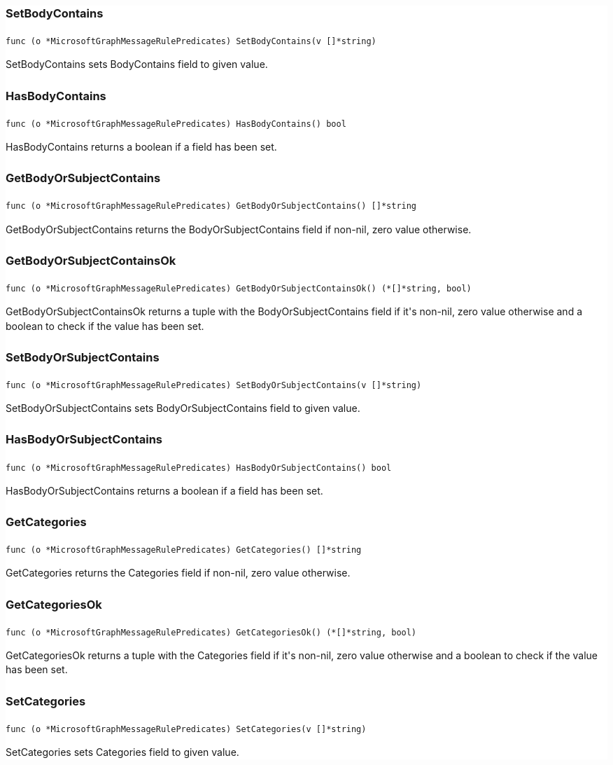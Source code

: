 ### SetBodyContains

`func (o *MicrosoftGraphMessageRulePredicates) SetBodyContains(v []*string)`

SetBodyContains sets BodyContains field to given value.

### HasBodyContains

`func (o *MicrosoftGraphMessageRulePredicates) HasBodyContains() bool`

HasBodyContains returns a boolean if a field has been set.

### GetBodyOrSubjectContains

`func (o *MicrosoftGraphMessageRulePredicates) GetBodyOrSubjectContains() []*string`

GetBodyOrSubjectContains returns the BodyOrSubjectContains field if non-nil, zero value otherwise.

### GetBodyOrSubjectContainsOk

`func (o *MicrosoftGraphMessageRulePredicates) GetBodyOrSubjectContainsOk() (*[]*string, bool)`

GetBodyOrSubjectContainsOk returns a tuple with the BodyOrSubjectContains field if it's non-nil, zero value otherwise
and a boolean to check if the value has been set.

### SetBodyOrSubjectContains

`func (o *MicrosoftGraphMessageRulePredicates) SetBodyOrSubjectContains(v []*string)`

SetBodyOrSubjectContains sets BodyOrSubjectContains field to given value.

### HasBodyOrSubjectContains

`func (o *MicrosoftGraphMessageRulePredicates) HasBodyOrSubjectContains() bool`

HasBodyOrSubjectContains returns a boolean if a field has been set.

### GetCategories

`func (o *MicrosoftGraphMessageRulePredicates) GetCategories() []*string`

GetCategories returns the Categories field if non-nil, zero value otherwise.

### GetCategoriesOk

`func (o *MicrosoftGraphMessageRulePredicates) GetCategoriesOk() (*[]*string, bool)`

GetCategoriesOk returns a tuple with the Categories field if it's non-nil, zero value otherwise
and a boolean to check if the value has been set.

### SetCategories

`func (o *MicrosoftGraphMessageRulePredicates) SetCategories(v []*string)`

SetCategories sets Categories field to given value.
